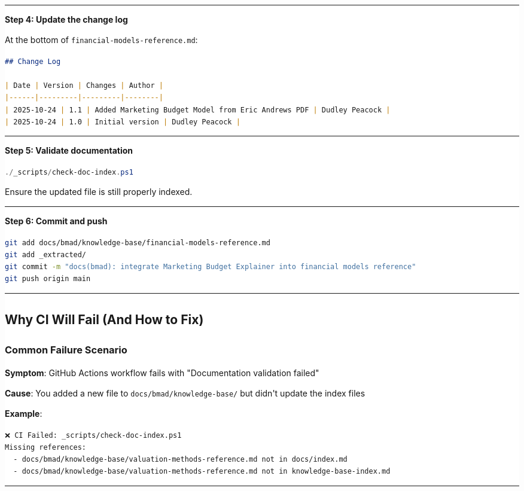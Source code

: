 ```markdown
```

---

**Step 4: Update the change log**

At the bottom of `financial-models-reference.md`:

```markdown
## Change Log

| Date | Version | Changes | Author |
|------|---------|---------|--------|
| 2025-10-24 | 1.1 | Added Marketing Budget Model from Eric Andrews PDF | Dudley Peacock |
| 2025-10-24 | 1.0 | Initial version | Dudley Peacock |
```

---

**Step 5: Validate documentation**

```powershell
./_scripts/check-doc-index.ps1
```

Ensure the updated file is still properly indexed.

---

**Step 6: Commit and push**

```bash
git add docs/bmad/knowledge-base/financial-models-reference.md
git add _extracted/
git commit -m "docs(bmad): integrate Marketing Budget Explainer into financial models reference"
git push origin main
```

---

## Why CI Will Fail (And How to Fix)

### Common Failure Scenario

**Symptom**: GitHub Actions workflow fails with "Documentation validation failed"

**Cause**: You added a new file to `docs/bmad/knowledge-base/` but didn't update the index files

**Example**:
```
❌ CI Failed: _scripts/check-doc-index.ps1
Missing references:
  - docs/bmad/knowledge-base/valuation-methods-reference.md not in docs/index.md
  - docs/bmad/knowledge-base/valuation-methods-reference.md not in knowledge-base-index.md
```

---
